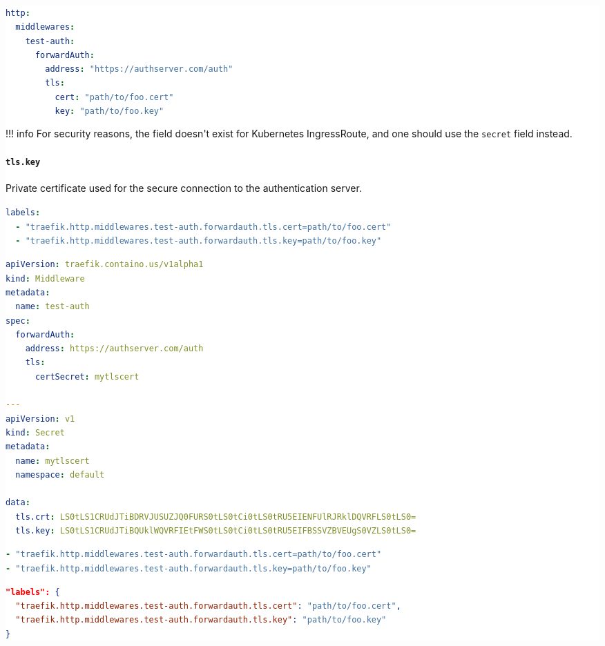 ```yaml tab="文件 (YAML)"
http:
  middlewares:
    test-auth:
      forwardAuth:
        address: "https://authserver.com/auth"
        tls:
          cert: "path/to/foo.cert"
          key: "path/to/foo.key"
```

!!! info
    For security reasons, the field doesn't exist for Kubernetes IngressRoute, and one should use the `secret` field instead.

#### `tls.key`

Private certificate used for the secure connection to the authentication server.

```yaml tab="Docker"
labels:
  - "traefik.http.middlewares.test-auth.forwardauth.tls.cert=path/to/foo.cert"
  - "traefik.http.middlewares.test-auth.forwardauth.tls.key=path/to/foo.key"
```

```yaml tab="Kubernetes"
apiVersion: traefik.containo.us/v1alpha1
kind: Middleware
metadata:
  name: test-auth
spec:
  forwardAuth:
    address: https://authserver.com/auth
    tls:
      certSecret: mytlscert

---
apiVersion: v1
kind: Secret
metadata:
  name: mytlscert
  namespace: default

data:
  tls.crt: LS0tLS1CRUdJTiBDRVJUSUZJQ0FURS0tLS0tCi0tLS0tRU5EIENFUlRJRklDQVRFLS0tLS0=
  tls.key: LS0tLS1CRUdJTiBQUklWQVRFIEtFWS0tLS0tCi0tLS0tRU5EIFBSSVZBVEUgS0VZLS0tLS0=
```

```yaml tab="Consul Catalog"
- "traefik.http.middlewares.test-auth.forwardauth.tls.cert=path/to/foo.cert"
- "traefik.http.middlewares.test-auth.forwardauth.tls.key=path/to/foo.key"
```

```json tab="Marathon"
"labels": {
  "traefik.http.middlewares.test-auth.forwardauth.tls.cert": "path/to/foo.cert",
  "traefik.http.middlewares.test-auth.forwardauth.tls.key": "path/to/foo.key"
}
```
